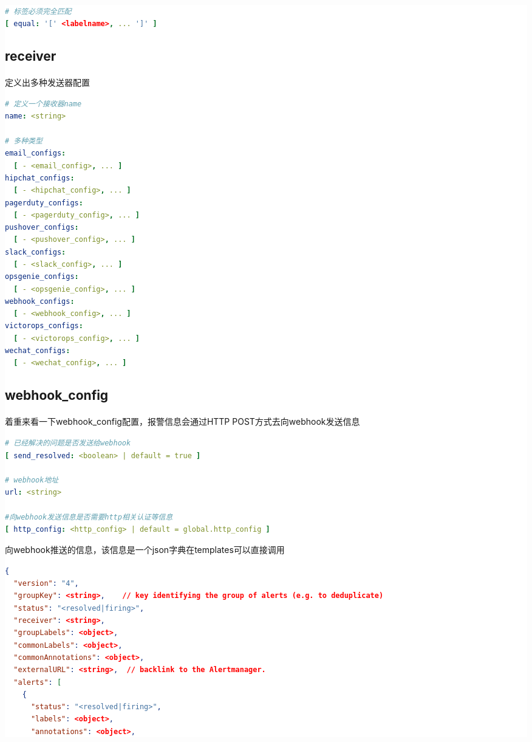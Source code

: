 ```yml
# 标签必须完全匹配
[ equal: '[' <labelname>, ... ']' ]
```

## receiver

定义出多种发送器配置

```yml
# 定义一个接收器name
name: <string>

# 多种类型
email_configs:
  [ - <email_config>, ... ]
hipchat_configs:
  [ - <hipchat_config>, ... ]
pagerduty_configs:
  [ - <pagerduty_config>, ... ]
pushover_configs:
  [ - <pushover_config>, ... ]
slack_configs:
  [ - <slack_config>, ... ]
opsgenie_configs:
  [ - <opsgenie_config>, ... ]
webhook_configs:
  [ - <webhook_config>, ... ]
victorops_configs:
  [ - <victorops_config>, ... ]
wechat_configs:
  [ - <wechat_config>, ... ]
```

## webhook_config

着重来看一下webhook_config配置，报警信息会通过HTTP POST方式去向webhook发送信息

```yml
# 已经解决的问题是否发送给webhook
[ send_resolved: <boolean> | default = true ]

# webhook地址
url: <string>

#向webhook发送信息是否需要http相关认证等信息
[ http_config: <http_config> | default = global.http_config ]
```

向webhook推送的信息，该信息是一个json字典在templates可以直接调用

```json
{
  "version": "4",
  "groupKey": <string>,    // key identifying the group of alerts (e.g. to deduplicate)
  "status": "<resolved|firing>",
  "receiver": <string>,
  "groupLabels": <object>,
  "commonLabels": <object>,
  "commonAnnotations": <object>,
  "externalURL": <string>,  // backlink to the Alertmanager.
  "alerts": [
    {
      "status": "<resolved|firing>",
      "labels": <object>,
      "annotations": <object>,
```